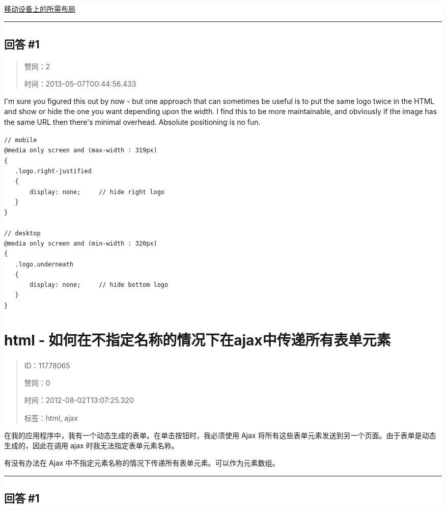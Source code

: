 [移动设备上的所需布局](http://i.stack.imgur.com/sRZgt.jpg)

* * *

## 回答 #1

> 赞同：2
> 
> 时间：2013-05-07T00:44:56.433

I'm sure you figured this out by now - but one approach that can sometimes be useful is to put the same logo twice in the HTML and show or hide the one you want depending upon the width. I find this to be more maintainable, and obviously if the image has the same URL then there's minimal overhead. Absolute positioning is no fun.

```
// mobile
@media only screen and (max-width : 319px) 
{
   .logo.right-justified 
   {
       display: none;     // hide right logo
   }
}

// desktop
@media only screen and (min-width : 320px) 
{
   .logo.underneath
   {
       display: none;     // hide bottom logo
   }
} 
```

# html - 如何在不指定名称的情况下在ajax中传递所有表单元素

> ID：11778065
> 
> 赞同：0
> 
> 时间：2012-08-02T13:07:25.320
> 
> 标签：html, ajax

在我的应用程序中，我有一个动态生成的表单。在单击按钮时，我必须使用 Ajax 将所有这些表单元素发送到另一个页面。由于表单是动态生成的，因此在调用 ajax 时我无法指定表单元素名称。

有没有办法在 Ajax 中不指定元素名称的情况下传递所有表单元素。可以作为元素数组。

* * *

## 回答 #1
